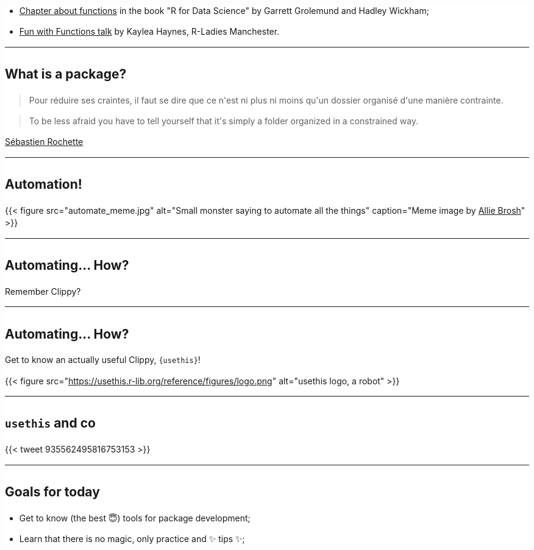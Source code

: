 -   [Chapter about functions](https://r4ds.had.co.nz/functions.html) in the book "R for Data Science" by Garrett Grolemund and Hadley Wickham;

-   [Fun with Functions talk](https://zealous-wiles-e22e83.netlify.app/talk/funwithfunctions/) by Kaylea Haynes, R-Ladies Manchester.

------------------------------------------------------------------------

## What is a package?

> Pour réduire ses craintes, il faut se dire que ce n'est ni plus ni moins qu'un dossier organisé d'une manière contrainte.

> To be less afraid you have to tell yourself that it's simply a folder organized in a constrained way.

[Sébastien Rochette](https://thinkr.fr/transformer-plusieurs-scripts-eparpilles-en-beau-package-r)

------------------------------------------------------------------------

## Automation!

{{< figure src="automate_meme.jpg" alt="Small monster saying to automate all the things" caption="Meme image by [Allie Brosh](https://en.wikipedia.org/wiki/Hyperbole_and_a_Half)" >}}

------------------------------------------------------------------------

## Automating... How?

Remember Clippy?

------------------------------------------------------------------------

## Automating... How?

Get to know an actually useful Clippy, `{usethis}`!

{{< figure src="https://usethis.r-lib.org/reference/figures/logo.png" alt="usethis logo, a robot" >}}

------------------------------------------------------------------------

## `usethis` and co

{{< tweet 935562495816753153 >}}

------------------------------------------------------------------------

## Goals for today

-   Get to know (the best :innocent:) tools for package development;

-   Learn that there is no magic, only practice and :sparkles: tips :sparkles:;
